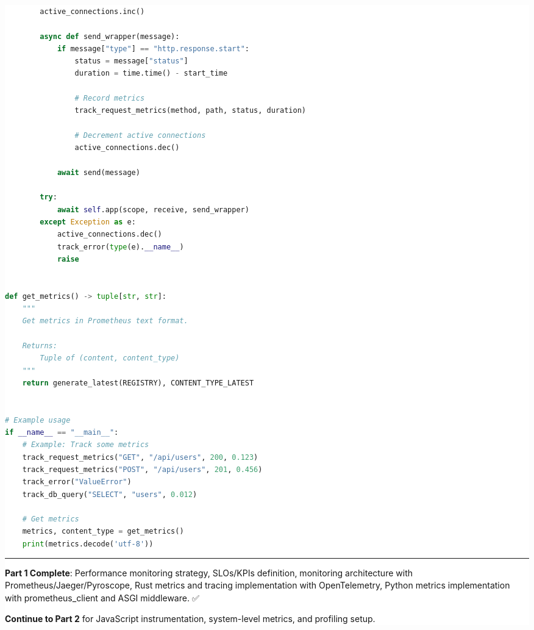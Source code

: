```python
        active_connections.inc()

        async def send_wrapper(message):
            if message["type"] == "http.response.start":
                status = message["status"]
                duration = time.time() - start_time

                # Record metrics
                track_request_metrics(method, path, status, duration)

                # Decrement active connections
                active_connections.dec()

            await send(message)

        try:
            await self.app(scope, receive, send_wrapper)
        except Exception as e:
            active_connections.dec()
            track_error(type(e).__name__)
            raise


def get_metrics() -> tuple[str, str]:
    """
    Get metrics in Prometheus text format.

    Returns:
        Tuple of (content, content_type)
    """
    return generate_latest(REGISTRY), CONTENT_TYPE_LATEST


# Example usage
if __name__ == "__main__":
    # Example: Track some metrics
    track_request_metrics("GET", "/api/users", 200, 0.123)
    track_request_metrics("POST", "/api/users", 201, 0.456)
    track_error("ValueError")
    track_db_query("SELECT", "users", 0.012)

    # Get metrics
    metrics, content_type = get_metrics()
    print(metrics.decode('utf-8'))
```

---

**Part 1 Complete**: Performance monitoring strategy, SLOs/KPIs definition, monitoring architecture
with Prometheus/Jaeger/Pyroscope, Rust metrics and tracing implementation with OpenTelemetry, Python
metrics implementation with prometheus_client and ASGI middleware. ✅

**Continue to Part 2** for JavaScript instrumentation, system-level metrics, and profiling setup.
